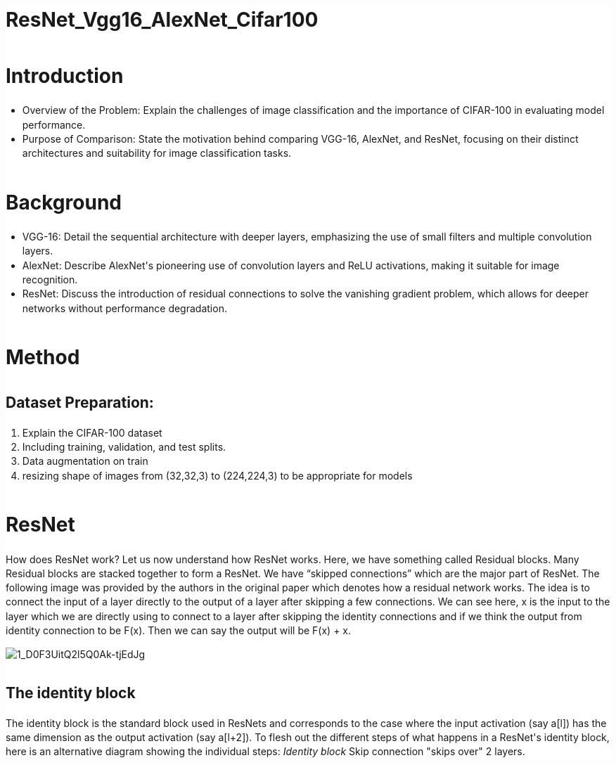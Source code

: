 # ResNet_Vgg16_AlexNet_Cifar100

# Introduction
- Overview of the Problem: 
Explain the challenges of image classification and the 
importance of CIFAR-100 in evaluating model performance.
- Purpose of Comparison: State the motivation behind comparing VGG-16, AlexNet, 
and ResNet, focusing on their distinct architectures and suitability for image 
classification tasks.
# Background
- VGG-16: Detail the sequential architecture with deeper layers, emphasizing 
the use of small filters and multiple convolution layers.
- AlexNet: Describe AlexNet's pioneering use of convolution layers and ReLU 
activations, making it suitable for image recognition.
- ResNet: Discuss the introduction of residual connections to solve the 
vanishing gradient problem, which allows for deeper networks without 
performance degradation.
# Method
## Dataset Preparation:
1. Explain the CIFAR-100 dataset 
2. Including training, validation, and test splits.
3. Data augmentation on train
4. resizing shape of images from 
(32,32,3) to (224,224,3) to be appropriate for models

# ResNet
How does ResNet work?
Let us now understand how ResNet works. Here, we have something called 
Residual blocks. Many Residual blocks are stacked together to form a ResNet. We 
have “skipped connections” which are the major part of ResNet. The following 
image was provided by the authors in the original paper which denotes how a 
residual network works. The idea is to connect the input of a layer directly to the 
output of a layer after skipping a few connections. We can see here, x is the input to 
the layer which we are directly using to connect to a layer after skipping the identity 
connections and if we think the output from identity connection to be F(x). Then we 
can say the output will be F(x) + x.

![1_D0F3UitQ2l5Q0Ak-tjEdJg](https://github.com/user-attachments/assets/74513e5f-e706-41eb-bf01-c57a4ff55ba8)

## The identity block
The identity block is the standard block used in ResNets and corresponds to the 
case where the input activation (say a[l]) has the same dimension as the output 
activation (say a[l+2]). To flesh out the different steps of what happens in a ResNet's 
identity block, here is an alternative diagram showing the individual steps:
*Identity block* Skip connection "skips over" 2 layers.
